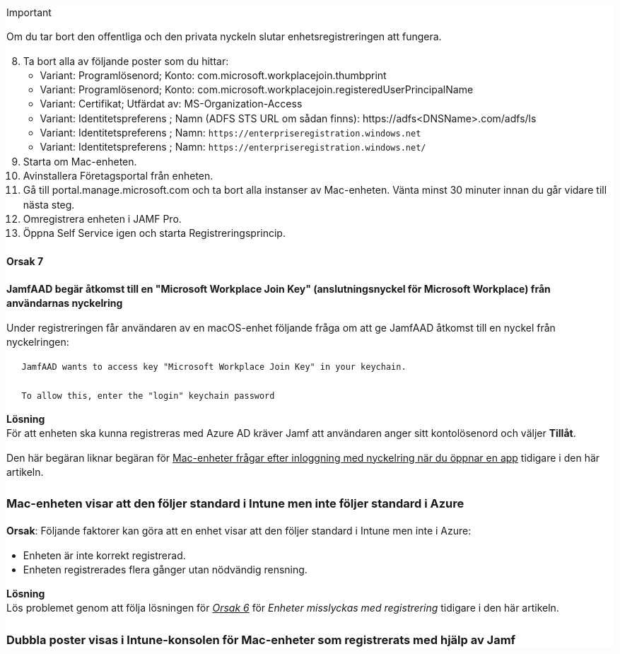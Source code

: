    > [!IMPORTANT]  
   > Om du tar bort den offentliga och den privata nyckeln slutar enhetsregistreringen att fungera.

8. Ta bort alla av följande poster som du hittar:  
   - Variant: Programlösenord; Konto: com.microsoft.workplacejoin.thumbprint
   - Variant: Programlösenord; Konto: com.microsoft.workplacejoin.registeredUserPrincipalName
   - Variant: Certifikat; Utfärdat av: MS-Organization-Access
   - Variant: Identitetspreferens ; Namn (ADFS STS URL om sådan finns): https://adfs\<DNSName>.com/adfs/ls
   - Variant: Identitetspreferens ; Namn: `https://enterpriseregistration.windows.net`
   - Variant: Identitetspreferens ; Namn: `https://enterpriseregistration.windows.net/`
9. Starta om Mac-enheten.
10. Avinstallera Företagsportal från enheten.
11. Gå till portal.manage.microsoft.com och ta bort alla instanser av Mac-enheten. Vänta minst 30 minuter innan du går vidare till nästa steg.
12. Omregistrera enheten i JAMF Pro.
13. Öppna Self Service igen och starta Registreringsprincip.


#### <a name="cause-7"></a>Orsak 7  

**JamfAAD begär åtkomst till en "Microsoft Workplace Join Key" (anslutningsnyckel för Microsoft Workplace) från användarnas nyckelring**

Under registreringen får användaren av en macOS-enhet följande fråga om att ge JamfAAD åtkomst till en nyckel från nyckelringen: 

```
   JamfAAD wants to access key "Microsoft Workplace Join Key" in your keychain. 
    
   To allow this, enter the "login" keychain password
```

**Lösning**  
För att enheten ska kunna registreras med Azure AD kräver Jamf att användaren anger sitt kontolösenord och väljer **Tillåt**.

Den här begäran liknar begäran för [Mac-enheter frågar efter inloggning med nyckelring när du öppnar en app](#mac-devices-prompt-for-keychain-sign-in-when-you-open-an-app) tidigare i den här artikeln.  

 
### <a name="mac-device-shows-compliant-in-intune-but-noncompliant-in-azure"></a>Mac-enheten visar att den följer standard i Intune men inte följer standard i Azure  

**Orsak**: Följande faktorer kan göra att en enhet visar att den följer standard i Intune men inte i Azure:  
- Enheten är inte korrekt registrerad.  
- Enheten registrerades flera gånger utan nödvändig rensning.

**Lösning**  
Lös problemet genom att följa lösningen för [*Orsak 6*](#cause-6) för *Enheter misslyckas med registrering* tidigare i den här artikeln. 


### <a name="duplicate-entries-appear-in-the-intune-console-for-mac-devices-enrolled-by-using-jamf"></a>Dubbla poster visas i Intune-konsolen för Mac-enheter som registrerats med hjälp av Jamf  
 